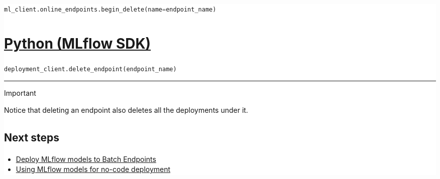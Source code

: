 ```python
ml_client.online_endpoints.begin_delete(name=endpoint_name)
```

# [Python (MLflow SDK)](#tab/mlflow)

```python
deployment_client.delete_endpoint(endpoint_name)
```

---

> [!IMPORTANT]
> Notice that deleting an endpoint also deletes all the deployments under it.

## Next steps

- [Deploy MLflow models to Batch Endpoints](how-to-mlflow-batch.md)
- [Using MLflow models for no-code deployment](how-to-log-mlflow-models.md)
